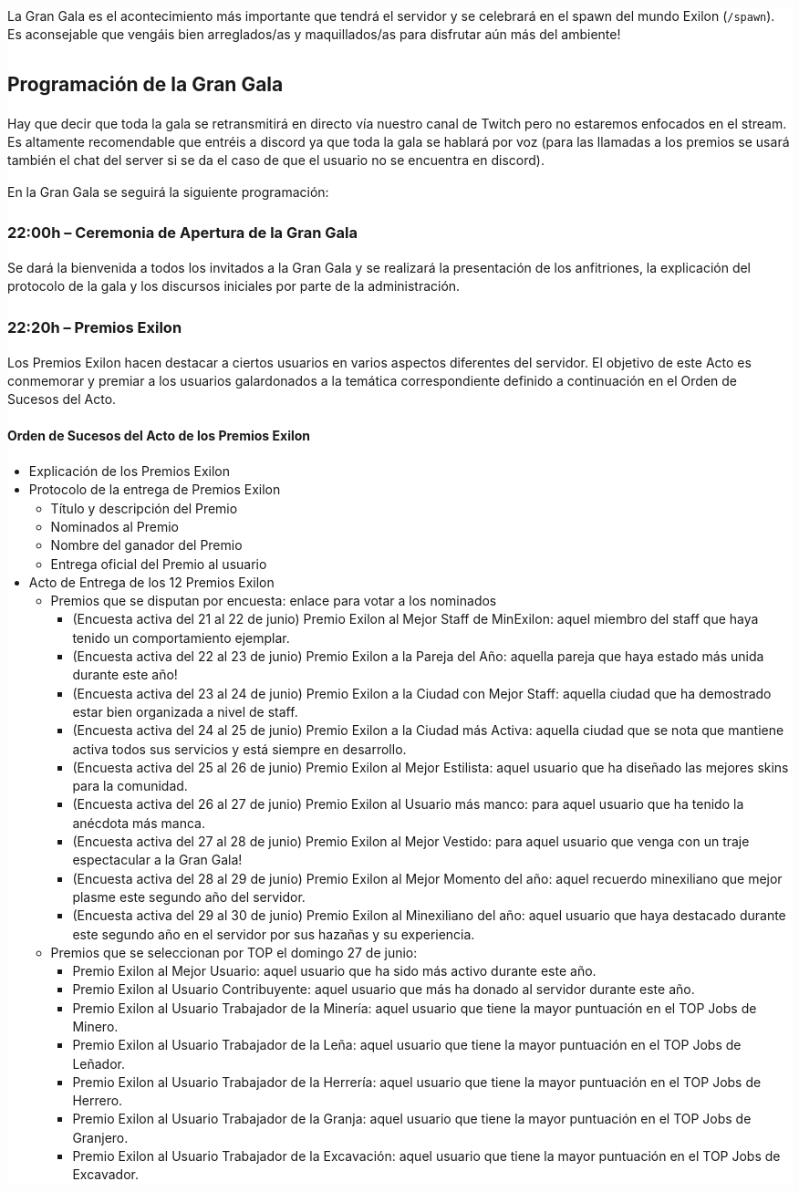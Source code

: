 La Gran Gala es el acontecimiento más importante que tendrá el servidor y se celebrará en el spawn del mundo Exilon (`/spawn`). Es aconsejable que vengáis bien arreglados/as y maquillados/as para disfrutar aún más del ambiente!

## Programación de la Gran Gala
Hay que decir que toda la gala se retransmitirá en directo vía nuestro canal de Twitch pero no estaremos enfocados en el stream. Es altamente recomendable que entréis a discord ya que toda la gala se hablará por voz (para las llamadas a los premios se usará también el chat del server si se da el caso de que el usuario no se encuentra en discord).

En la Gran Gala se seguirá la siguiente programación:

### 22:00h – Ceremonia de Apertura de la Gran Gala
Se dará la bienvenida a todos los invitados a la Gran Gala y se realizará la presentación de los anfitriones, la explicación del protocolo de la gala y los discursos iniciales por parte de la administración.

### 22:20h – Premios Exilon
Los Premios Exilon hacen destacar a ciertos usuarios en varios aspectos diferentes del servidor. El objetivo de este Acto es conmemorar y premiar a los usuarios galardonados a la temática correspondiente definido a continuación en el Orden de Sucesos del Acto.

#### Orden de Sucesos del Acto de los Premios Exilon
- Explicación de los Premios Exilon
- Protocolo de la entrega de Premios Exilon
    - Título y descripción del Premio
    - Nominados al Premio
    - Nombre del ganador del Premio
    - Entrega oficial del Premio al usuario
- Acto de Entrega de los 12 Premios Exilon
    - Premios que se disputan por encuesta: enlace para votar a los nominados
        - (Encuesta activa del 21 al 22 de junio) Premio Exilon al Mejor Staff de MinExilon: aquel miembro del staff que haya tenido un comportamiento ejemplar.
        - (Encuesta activa del 22 al 23 de junio) Premio Exilon a la Pareja del Año: aquella pareja que haya estado más unida durante este año!
        - (Encuesta activa del 23 al 24 de junio) Premio Exilon a la Ciudad con Mejor Staff: aquella ciudad que ha demostrado estar bien organizada a nivel de staff.
        - (Encuesta activa del 24 al 25 de junio) Premio Exilon a la Ciudad más Activa: aquella ciudad que se nota que mantiene activa todos sus servicios y está siempre en desarrollo.
        - (Encuesta activa del 25 al 26 de junio) Premio Exilon al Mejor Estilista: aquel usuario que ha diseñado las mejores skins para la comunidad.
        - (Encuesta activa del 26 al 27 de junio) Premio Exilon al Usuario más manco: para aquel usuario que ha tenido la anécdota más manca.
        - (Encuesta activa del 27 al 28 de junio) Premio Exilon al Mejor Vestido: para aquel usuario que venga con un traje espectacular a la Gran Gala!
        - (Encuesta activa del 28 al 29 de junio) Premio Exilon al Mejor Momento del año: aquel recuerdo minexiliano que mejor plasme este segundo año del servidor.
        - (Encuesta activa del 29 al 30 de junio) Premio Exilon al Minexiliano del año: aquel usuario que haya destacado durante este segundo año en el servidor por sus hazañas y su experiencia.
    - Premios que se seleccionan por TOP el domingo 27 de junio:
        - Premio Exilon al Mejor Usuario: aquel usuario que ha sido más activo durante este año.
        - Premio Exilon al Usuario Contribuyente: aquel usuario que más ha donado al servidor durante este año.
        - Premio Exilon al Usuario Trabajador de la Minería: aquel usuario que tiene la mayor puntuación en el TOP Jobs de Minero.
        - Premio Exilon al Usuario Trabajador de la Leña: aquel usuario que tiene la mayor puntuación en el TOP Jobs de Leñador.
        - Premio Exilon al Usuario Trabajador de la Herrería: aquel usuario que tiene la mayor puntuación en el TOP Jobs de Herrero.
        - Premio Exilon al Usuario Trabajador de la Granja: aquel usuario que tiene la mayor puntuación en el TOP Jobs de Granjero.
        - Premio Exilon al Usuario Trabajador de la Excavación: aquel usuario que tiene la mayor puntuación en el TOP Jobs de Excavador.
